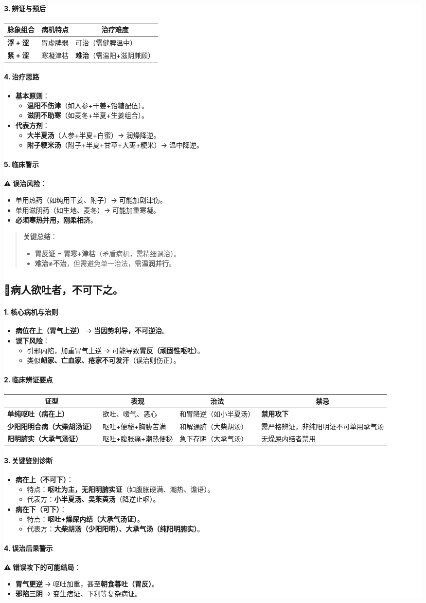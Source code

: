 #### **3. 辨证与预后**  
| **脉象组合** | **病机特点** | **治疗难度** |  
|-------------|-------------|-------------|  
| **浮 + 涩** | 胃虚脾弱 | 可治（需健脾温中） |  
| **紧 + 涩** | 寒凝津枯 | **难治**（需温阳+滋阴兼顾） |  

#### **4. 治疗思路**  
- **基本原则**：  
  - **温阳不伤津**（如人参+干姜+饴糖配伍）。  
  - **滋阴不助寒**（如麦冬+半夏+生姜组合）。  
- **代表方剂**：  
  - **大半夏汤**（人参+半夏+白蜜）→ 润燥降逆。  
  - **附子粳米汤**（附子+半夏+甘草+大枣+粳米）→ 温中降逆。  

#### **5. 临床警示**  
⚠️ **误治风险**：  
- 单用热药（如纯用干姜、附子）→ 可能加剧津伤。  
- 单用滋阴药（如生地、麦冬）→ 可能加重寒凝。  
- **必须寒热并用，刚柔相济**。  

> **关键总结**：  
> - **胃反证** = **胃寒+津枯**（矛盾病机，需精细调治）。  
> - **难治≠不治**，但需避免单一治法，需**温润并行**。

## 📜病人欲吐者，不可下之。

#### **1. 核心病机与治则**  
- **病位在上（胃气上逆）** → **当因势利导，不可逆治**。  
- **误下风险**：  
  - 引邪内陷，加重胃气上逆 → 可能导致**胃反（顽固性呕吐）**。  
  - 类似**衄家、亡血家、疮家不可发汗**（误治则伤正）。  

#### **2. 临床辨证要点**  
| **证型** | **表现** | **治法** | **禁忌** |  
|----------|----------|----------|----------|  
| **单纯呕吐（病在上）** | 欲吐、嗳气、恶心 | 和胃降逆（如小半夏汤） | **禁用攻下** |  
| **少阳阳明合病（大柴胡汤证）** | 呕吐+便秘+胸胁苦满 | 和解通腑（大柴胡汤） | 需严格辨证，非纯阳明证不可单用承气汤 |  
| **阳明腑实（大承气汤证）** | 呕吐+腹胀痛+潮热便秘 | 急下存阴（大承气汤） | 无燥屎内结者禁用 |  

#### **3. 关键鉴别诊断**  
- **病在上（不可下）**：  
  - 特点：**呕吐为主，无阳明腑实证**（如腹胀硬满、潮热、谵语）。  
  - 代表方：**小半夏汤、吴茱萸汤**（降逆止呕）。  
- **病在下（可下）**：  
  - 特点：**呕吐+燥屎内结（大承气汤证）**。  
  - 代表方：**大柴胡汤（少阳阳明）、大承气汤（纯阳明腑实）**。  

#### **4. 误治后果警示**  
⚠️ **错误攻下的可能结局**：  
- **胃气更逆** → 呕吐加重，甚至**朝食暮吐（胃反）**。  
- **邪陷三阴** → 变生痞证、下利等复杂病证。  
